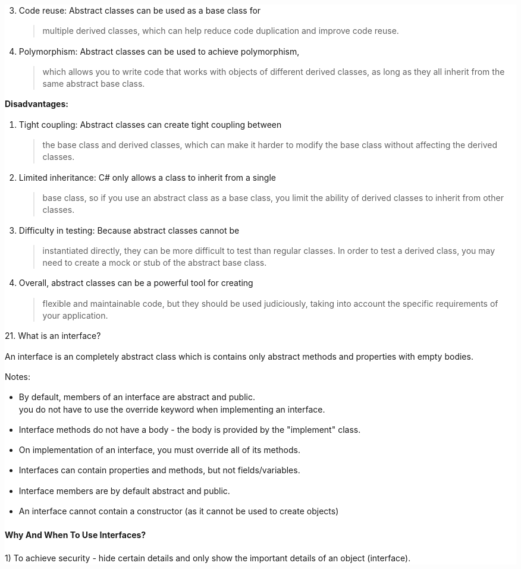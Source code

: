3.  Code reuse: Abstract classes can be used as a base class for
    > multiple derived classes, which can help reduce code duplication
    > and improve code reuse.

4.  Polymorphism: Abstract classes can be used to achieve polymorphism,
    > which allows you to write code that works with objects of
    > different derived classes, as long as they all inherit from the
    > same abstract base class.

**Disadvantages:**

1.  Tight coupling: Abstract classes can create tight coupling between
    > the base class and derived classes, which can make it harder to
    > modify the base class without affecting the derived classes.

2.  Limited inheritance: C# only allows a class to inherit from a single
    > base class, so if you use an abstract class as a base class, you
    > limit the ability of derived classes to inherit from other
    > classes.

3.  Difficulty in testing: Because abstract classes cannot be
    > instantiated directly, they can be more difficult to test than
    > regular classes. In order to test a derived class, you may need to
    > create a mock or stub of the abstract base class.

4.  Overall, abstract classes can be a powerful tool for creating
    > flexible and maintainable code, but they should be used
    > judiciously, taking into account the specific requirements of your
    > application.

21\. What is an interface?

An interface is an completely abstract class which is contains only
abstract methods and properties with empty bodies.

Notes:

-   By default, members of an interface are abstract and public.\
    you do not have to use the override keyword when implementing an
    interface.

-   Interface methods do not have a body - the body is provided by the
    \"implement\" class.

-   On implementation of an interface, you must override all of its
    methods.

-   Interfaces can contain properties and methods, but not
    fields/variables.

-   Interface members are by default abstract and public.

-   An interface cannot contain a constructor (as it cannot be used to
    create objects)

#### **Why And When To Use Interfaces?**

1\) To achieve security - hide certain details and only show the
important details of an object (interface).
